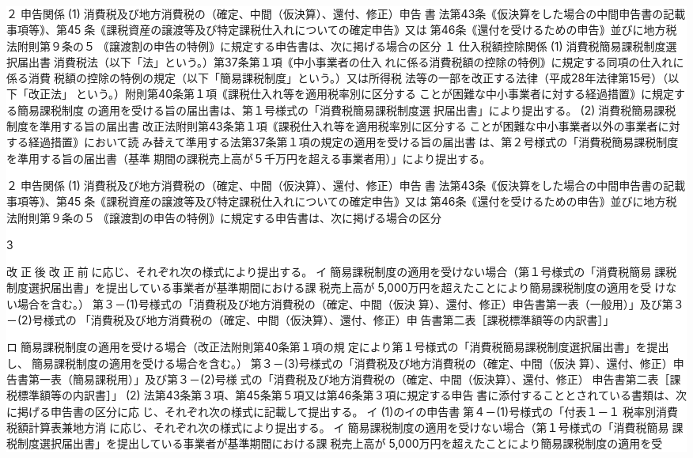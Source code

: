 




２ 申告関係
(1) 消費税及び地方消費税の（確定、中間（仮決算）、還付、修正）申告
書
法第43条｟仮決算をした場合の中間申告書の記載事項等｠、第45
条｟課税資産の譲渡等及び特定課税仕入れについての確定申告｠又は
第46条｟還付を受けるための申告｠並びに地方税法附則第９条の５
｟譲渡割の申告の特例｠に規定する申告書は、次に掲げる場合の区分
１ 仕入税額控除関係
(1) 消費税簡易課税制度選択届出書
消費税法（以下「法」という。）第37条第１項｟中小事業者の仕入
れに係る消費税額の控除の特例｠に規定する同項の仕入れに係る消費
税額の控除の特例の規定（以下「簡易課税制度」という。）又は所得税
法等の一部を改正する法律（平成28年法律第15号）（以下「改正法」
という。）附則第40条第１項｟課税仕入れ等を適用税率別に区分する
ことが困難な中小事業者に対する経過措置｠に規定する簡易課税制度
の適用を受ける旨の届出書は、第１号様式の「消費税簡易課税制度選
択届出書」により提出する。
(2) 消費税簡易課税制度を準用する旨の届出書
改正法附則第43条第１項｟課税仕入れ等を適用税率別に区分する
ことが困難な中小事業者以外の事業者に対する経過措置｠において読
み替えて準用する法第37条第１項の規定の適用を受ける旨の届出書
は、第２号様式の「消費税簡易課税制度を準用する旨の届出書（基準
期間の課税売上高が５千万円を超える事業者用）」により提出する。

２ 申告関係
(1) 消費税及び地方消費税の（確定、中間（仮決算）、還付、修正）申告
書
法第43条｟仮決算をした場合の中間申告書の記載事項等｠、第45
条｟課税資産の譲渡等及び特定課税仕入れについての確定申告｠又は
第46条｟還付を受けるための申告｠並びに地方税法附則第９条の５
｟譲渡割の申告の特例｠に規定する申告書は、次に掲げる場合の区分

3

改 正 後 改 正 前
に応じ、それぞれ次の様式により提出する。
イ 簡易課税制度の適用を受けない場合（第１号様式の「消費税簡易
課税制度選択届出書」を提出している事業者が基準期間における課
税売上高が 5,000万円を超えたことにより簡易課税制度の適用を受
けない場合を含む。）
第３－(1)号様式の「消費税及び地方消費税の（確定、中間（仮決
算）、還付、修正）申告書第一表（一般用）」及び第３－(2)号様式の
「消費税及び地方消費税の（確定、中間（仮決算）、還付、修正）申
告書第二表［課税標準額等の内訳書］」



ロ 簡易課税制度の適用を受ける場合（改正法附則第40条第１項の規
定により第１号様式の「消費税簡易課税制度選択届出書」を提出し、
簡易課税制度の適用を受ける場合を含む。）
第３－(3)号様式の「消費税及び地方消費税の（確定、中間（仮決
算）、還付、修正）申告書第一表（簡易課税用）」及び第３－(2)号様
式の「消費税及び地方消費税の（確定、中間（仮決算）、還付、修正）
申告書第二表［課税標準額等の内訳書］」
(2) 法第43条第３項、第45条第５項又は第46条第３項に規定する申告
書に添付することとされている書類は、次に掲げる申告書の区分に応
じ、それぞれ次の様式に記載して提出する。
イ (1)のイの申告書
第４－(1)号様式の「付表１－１ 税率別消費税額計算表兼地方消
に応じ、それぞれ次の様式により提出する。
イ 簡易課税制度の適用を受けない場合（第１号様式の「消費税簡易
課税制度選択届出書」を提出している事業者が基準期間における課
税売上高が 5,000万円を超えたことにより簡易課税制度の適用を受